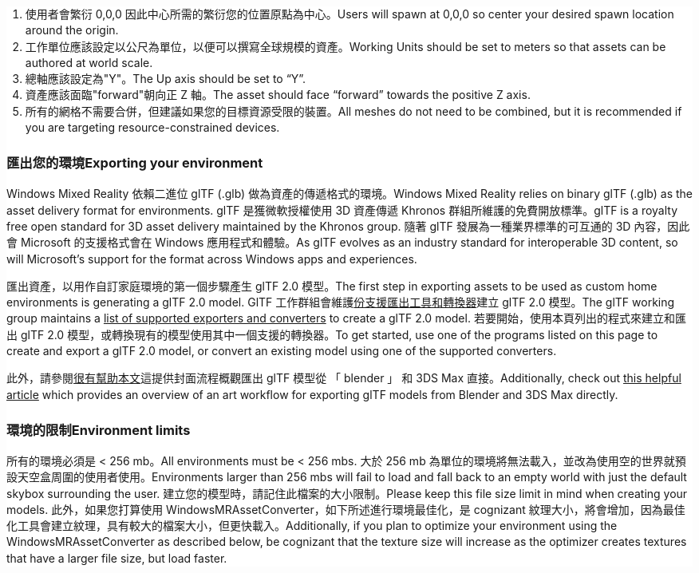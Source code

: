 1. <span data-ttu-id="be6ba-145">使用者會繁衍 0,0,0 因此中心所需的繁衍您的位置原點為中心。</span><span class="sxs-lookup"><span data-stu-id="be6ba-145">Users will spawn at 0,0,0 so center your desired spawn location around the origin.</span></span>
2. <span data-ttu-id="be6ba-146">工作單位應該設定以公尺為單位，以便可以撰寫全球規模的資產。</span><span class="sxs-lookup"><span data-stu-id="be6ba-146">Working Units should be set to meters so that assets can be authored at world scale.</span></span>
3. <span data-ttu-id="be6ba-147">總軸應該設定為"Y"。</span><span class="sxs-lookup"><span data-stu-id="be6ba-147">The Up axis should be set to “Y”.</span></span>
4. <span data-ttu-id="be6ba-148">資產應該面臨"forward"朝向正 Z 軸。</span><span class="sxs-lookup"><span data-stu-id="be6ba-148">The asset should face “forward” towards the positive Z axis.</span></span>
5. <span data-ttu-id="be6ba-149">所有的網格不需要合併，但建議如果您的目標資源受限的裝置。</span><span class="sxs-lookup"><span data-stu-id="be6ba-149">All meshes do not need to be combined, but it is recommended if you are targeting resource-constrained devices.</span></span>

### <a name="exporting-your-environment"></a><span data-ttu-id="be6ba-150">匯出您的環境</span><span class="sxs-lookup"><span data-stu-id="be6ba-150">Exporting your environment</span></span>

<span data-ttu-id="be6ba-151">Windows Mixed Reality 依賴二進位 glTF (.glb) 做為資產的傳遞格式的環境。</span><span class="sxs-lookup"><span data-stu-id="be6ba-151">Windows Mixed Reality relies on binary glTF (.glb) as the asset delivery format for environments.</span></span> <span data-ttu-id="be6ba-152">glTF 是獲微軟授權使用 3D 資產傳遞 Khronos 群組所維護的免費開放標準。</span><span class="sxs-lookup"><span data-stu-id="be6ba-152">glTF is a royalty free open standard for 3D asset delivery maintained by the Khronos group.</span></span> <span data-ttu-id="be6ba-153">隨著 glTF 發展為一種業界標準的可互通的 3D 內容，因此會 Microsoft 的支援格式會在 Windows 應用程式和體驗。</span><span class="sxs-lookup"><span data-stu-id="be6ba-153">As glTF evolves as an industry standard for interoperable 3D content, so will Microsoft’s support for the format across Windows apps and experiences.</span></span>

<span data-ttu-id="be6ba-154">匯出資產，以用作自訂家庭環境的第一個步驟產生 glTF 2.0 模型。</span><span class="sxs-lookup"><span data-stu-id="be6ba-154">The first step in exporting assets to be used as custom home environments is generating a glTF 2.0 model.</span></span> <span data-ttu-id="be6ba-155">GlTF 工作群組會維護[份支援匯出工具和轉換器](https://github.com/KhronosGroup/glTF/blob/master/README.md#converters-and-exporters)建立 glTF 2.0 模型。</span><span class="sxs-lookup"><span data-stu-id="be6ba-155">The glTF working group maintains a [list of supported exporters and converters](https://github.com/KhronosGroup/glTF/blob/master/README.md#converters-and-exporters) to create a glTF 2.0 model.</span></span> <span data-ttu-id="be6ba-156">若要開始，使用本頁列出的程式來建立和匯出 glTF 2.0 模型，或轉換現有的模型使用其中一個支援的轉換器。</span><span class="sxs-lookup"><span data-stu-id="be6ba-156">To get started, use one of the programs listed on this page to create and export a glTF 2.0 model, or convert an existing model using one of the supported converters.</span></span>

<span data-ttu-id="be6ba-157">此外，請參閱[很有幫助本文](https://www.khronos.org/blog/art-pipeline-for-gltf)這提供封面流程概觀匯出 glTF 模型從 「 blender 」 和 3DS Max 直接。</span><span class="sxs-lookup"><span data-stu-id="be6ba-157">Additionally, check out [this helpful article](https://www.khronos.org/blog/art-pipeline-for-gltf) which provides an overview of an art workflow for exporting glTF models from Blender and 3DS Max directly.</span></span> 

### <a name="environment-limits"></a><span data-ttu-id="be6ba-158">環境的限制</span><span class="sxs-lookup"><span data-stu-id="be6ba-158">Environment limits</span></span>

<span data-ttu-id="be6ba-159">所有的環境必須是 < 256 mb。</span><span class="sxs-lookup"><span data-stu-id="be6ba-159">All environments must be < 256 mbs.</span></span> <span data-ttu-id="be6ba-160">大於 256 mb 為單位的環境將無法載入，並改為使用空的世界就預設天空盒周圍的使用者使用。</span><span class="sxs-lookup"><span data-stu-id="be6ba-160">Environments larger than 256 mbs will fail to load and fall back to an empty world with just the default skybox surrounding the user.</span></span> <span data-ttu-id="be6ba-161">建立您的模型時，請記住此檔案的大小限制。</span><span class="sxs-lookup"><span data-stu-id="be6ba-161">Please keep this file size limit in mind when creating your models.</span></span> <span data-ttu-id="be6ba-162">此外，如果您打算使用 WindowsMRAssetConverter，如下所述進行環境最佳化，是 cognizant 紋理大小，將會增加，因為最佳化工具會建立紋理，具有較大的檔案大小，但更快載入。</span><span class="sxs-lookup"><span data-stu-id="be6ba-162">Additionally, if you plan to optimize your environment using the WindowsMRAssetConverter as described below, be cognizant that the texture size will increase as the optimizer creates textures that have a larger file size, but load faster.</span></span> 
